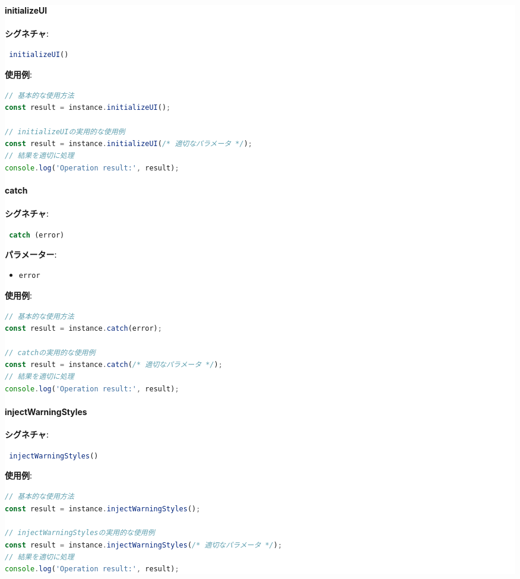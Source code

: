 #### initializeUI

**シグネチャ**:
```javascript
 initializeUI()
```

**使用例**:
```javascript
// 基本的な使用方法
const result = instance.initializeUI();

// initializeUIの実用的な使用例
const result = instance.initializeUI(/* 適切なパラメータ */);
// 結果を適切に処理
console.log('Operation result:', result);
```

#### catch

**シグネチャ**:
```javascript
 catch (error)
```

**パラメーター**:
- `error`

**使用例**:
```javascript
// 基本的な使用方法
const result = instance.catch(error);

// catchの実用的な使用例
const result = instance.catch(/* 適切なパラメータ */);
// 結果を適切に処理
console.log('Operation result:', result);
```

#### injectWarningStyles

**シグネチャ**:
```javascript
 injectWarningStyles()
```

**使用例**:
```javascript
// 基本的な使用方法
const result = instance.injectWarningStyles();

// injectWarningStylesの実用的な使用例
const result = instance.injectWarningStyles(/* 適切なパラメータ */);
// 結果を適切に処理
console.log('Operation result:', result);
```
